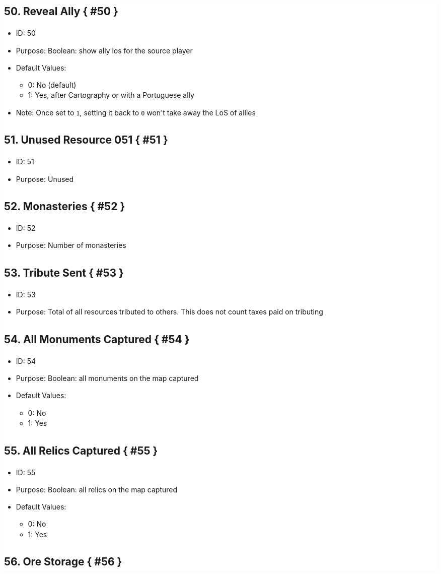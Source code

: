 ## 50. Reveal Ally { #50 }

-   ID: 50

-   Purpose: Boolean: show ally los for the source player

-   Default Values:

    -   0: No (default)
    -   1: Yes, after Cartography or with a Portuguese ally

-   Note: Once set to `1`, setting it back to `0` won't take away the LoS of allies

## 51. Unused Resource 051 { #51 }

-   ID: 51

-   Purpose: Unused

## 52. Monasteries { #52 }

-   ID: 52

-   Purpose: Number of monasteries

## 53. Tribute Sent { #53 }

-   ID: 53

-   Purpose: Total of all resources tributed to others. This does not count taxes paid on tributing

## 54. All Monuments Captured { #54 }

-   ID: 54

-   Purpose: Boolean: all monuments on the map captured

-   Default Values:

    -   0: No
    -   1: Yes

## 55. All Relics Captured { #55 }

-   ID: 55

-   Purpose: Boolean: all relics on the map captured

-   Default Values:

    -   0: No
    -   1: Yes

## 56. Ore Storage { #56 }
